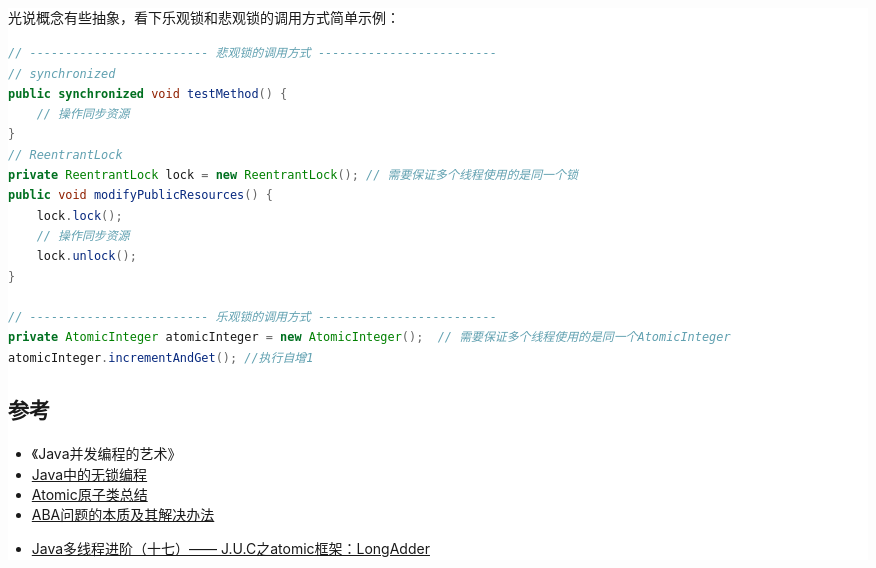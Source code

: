 光说概念有些抽象，看下乐观锁和悲观锁的调用方式简单示例：

```java
// ------------------------- 悲观锁的调用方式 -------------------------
// synchronized
public synchronized void testMethod() {
	// 操作同步资源
}
// ReentrantLock
private ReentrantLock lock = new ReentrantLock(); // 需要保证多个线程使用的是同一个锁
public void modifyPublicResources() {
	lock.lock();
	// 操作同步资源
	lock.unlock();
}

// ------------------------- 乐观锁的调用方式 -------------------------
private AtomicInteger atomicInteger = new AtomicInteger();  // 需要保证多个线程使用的是同一个AtomicInteger
atomicInteger.incrementAndGet(); //执行自增1
```

## 参考

- 《Java并发编程的艺术》
- [Java中的无锁编程](https://my.oschina.net/cqqcqqok/blog/1925073)
- [Atomic原子类总结](https://github.com/Snailclimb/JavaGuide/blob/master/docs/java/multi-thread/Atomic%E5%8E%9F%E5%AD%90%E7%B1%BB%E6%80%BB%E7%BB%93.md)
- [ABA问题的本质及其解决办法](https://segmentfault.com/a/1190000022798961)

* [Java多线程进阶（十七）—— J.U.C之atomic框架：LongAdder](https://segmentfault.com/a/1190000015865714)
